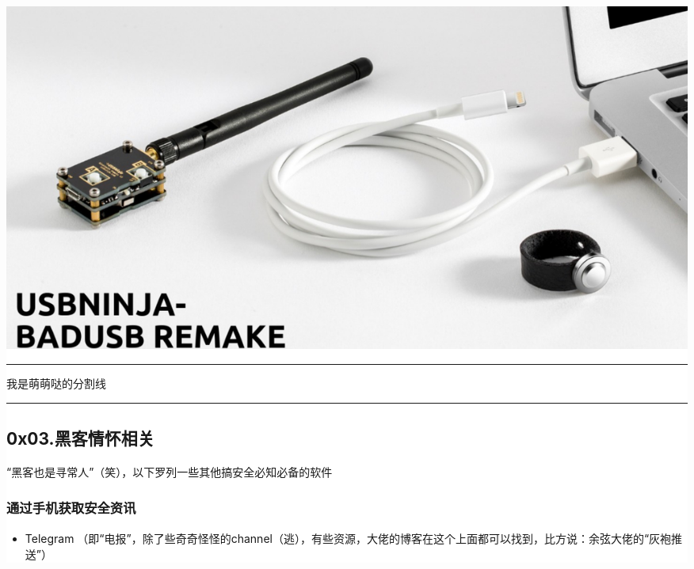 ![](./img/usb.jpg) 

**********
我是萌萌哒的分割线
**********

## 0x03.黑客情怀相关  
“黑客也是寻常人”（笑），以下罗列一些其他搞安全必知必备的软件

### 通过手机获取安全资讯
* Telegram  （即“电报”，除了些奇奇怪怪的channel（逃），有些资源，大佬的博客在这个上面都可以找到，比方说：余弦大佬的“灰袍推送”）
